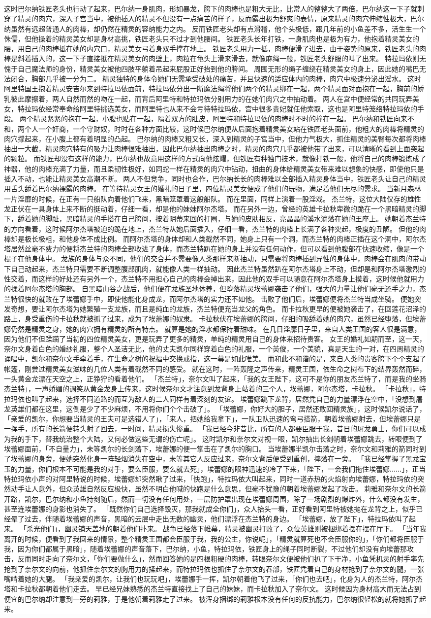 这时巴尔纳铁匠老头也行动了起来，巴尔纳一身肌肉，形如暴龙，胯下的肉棒也是粗大无比，比常人的整整大了两倍，巴尔纳这一下子就刺穿了精灵的肉穴，深入子宫当中，被他插入的精灵不但没有一点痛苦的样子，反而露出极为舒爽的表情，原来精灵的肉穴伸缩性极大，巴尔纳虽然有远超普通人的肉棒，却仍然在精灵的容纳能力之内。
反而铁匠老头却有点滑稽，他个头极低，跟几年前的小鱼差不多，活生生一个侏儒，但他操着的精灵美女却是身材高挑，铁匠老头只不过才到他腰间。
铁匠老头长年打铁，一身肌肉也是极为有力，他抱着精灵美女的腰，用自己的肉棒抵在她的内穴口，精灵美女弓着身双手撑在地上。
铁匠老头用力一抵，肉棒便滑了进去，由于姿势的原来，铁匠老头的肉棒是斜着插入的，这一下子直接抵在精灵美女的肉壁上，肉粒在龟头上滑来滑去，就像麻绳一般，铁匠老头舒服的叫了出来。
特拉玛依则无愧于自己魔法师的身份，精灵美女被他四肢平躺着吊起来屁股正好抬到他的胯间。
周围无形的绳子缠绕在精灵美女的身上，因此她的嘴巴无法闭合，胸部几乎被一分为二。
精灵独特的身体令她们无需承受破处的痛苦，并且快速的适应体内的肉棒，肉穴中极速分泌出淫水。
这时阿里特国王抱着精灵安吉尔来到特拉玛依面前，特拉玛依分出一断魔法绳将他们两个的精灵绑在一起，两个精灵面对面抱在一起，胸前的娇乳彼此摩擦着，两人自然而然的吻在一起，而背后阿里特和特拉玛依分别用力的在她们肉穴之中抽动着。
两人在宫中便经常的共同玩弄美女，特拉玛依经常奉命给阿里特挑选美女，而阿里特也从来不会亏待特拉玛依，宫中很多贵妃就任他索取，这也是阿里特笼络特拉玛依的手段。
两个精灵紧紧的抱在一起，小腹也贴在一起，隔着双方的肚皮，阿里特和特拉玛依的肉棒时不时的撞在一起。
巴尔纳和铁匠向来不和，两个人一个奸商，一个守财奴，时时在各种方面比较，这时候巴尔纳便从后面抱着精灵美女站在铁匠老头面前，他粗大的肉棒将精灵的肉穴撑起来，在小腹上都有着明显的凸起。
巴尔纳的肉棒又粗又长，深入到精灵的子宫当中，但他力气极大，抓住精灵的美臀每次都将肉棒抽出一大截，精灵肉穴特有的吸力让肉棒很难抽出，因此巴尔纳抽出肉棒之时，精灵的肉穴几乎都被他带了出来，可以清晰的看到上面突起的颗粒。
而铁匠却没有这样的能力，巴尔纳也故意用这样的方式向他炫耀，但铁匠有种独门技术，就像打铁一般，他将自己的肉棒锻炼成了神器，他的肉棒充满了力量，而且柔韧性极好，如同蛇一样在精灵的肉穴中钻动，扭曲的身体给精灵美女带来难以想象的快感，即使他只是插入不动，也能让精灵美女高潮不断。
两人不但竞争，同时也合作，巴尔纳长长的肉棒难以全部插入精灵身体当中，铁匠老头让自己的精灵用舌头舔着巴尔纳裸露的肉棒。
在等待精灵女王的婚礼的日子里，四位精灵美女便成了他们的玩物，满足着他们无尽的需求。
当新月森林一片淫靡的时候，在正有一只船队向着他们飞来，黑暗笼罩着这般船队。
而在里面，同样上演着一股淫戏。
杰兰特，这位大陆仅存的雄性龙正伏在一具身体上来不断的挺动着，仔细一看，却是他的妹妹阿尔杰塔。
而在另外一边，曾经的英雄卡拉秋卑微的跪在一个黑暗精灵的脚下，舔着她的脚趾，黑暗精灵的手搭在自己胯间，按着阴蒂来回的打圈，与她的皮肤相反，亮晶晶的溪水滴落在她的王座上。
她朝着杰兰特的方向看着，这时候阿尔杰塔被迫的跪在地上，杰兰特从她后面插入，仔细一看，杰兰特的肉棒上长满了各种突起，极度的丑陋。
但他的肉棒却是极长极粗，和他身体不成比例。
而阿尔杰塔的身体却和人类截然不同，她身上只有一个洞，而杰兰特的肉棒正插在这个洞中，阿尔杰塔居然丝毫不费力的便将杰兰特的肉棒全部收进了身体，而杰兰特趴在她的身上并没有任何动作，但可以看到他腹部在快速收缩，像是一个棍子在他身体中。
龙族的身体与众不同，他们的交合并不需要像人类那样来断抽动，只需要将肉棒插到异性的身体中，肉棒会在肌肉的带动下自己动起来，杰兰特只需要不断调整腹部肌肉，就能像人类一样抽动。
因此杰兰特虽然趴在阿尔杰塔身上不动，但却是和阿尔杰塔激烈的性交着，而这样的好处还有另外一个，杰兰特不用担心自己的肉棒会掉出来，因此他的双手可以随意在阿尔杰塔身上摸着，这时候他就用力的揉着阿尔杰塔的胸部。
自黑暗山谷之战后，他们便在龙族圣地休养，但堕落精灵埃蕾娜袭击了他们，强大的力量让他们毫无还手之力，杰兰特很快的就败在了埃蕾娜手中，即使他能化身成龙，而阿尔杰塔的实力还不如他。
击败了他们后，埃蕾娜便将杰兰特当成坐骑。
便她突发奇想，要让阿尔杰塔为她繁殖一支龙族，而且是纯血的龙族，杰兰特便充当龙父的角色。
而卡拉秋更早的便被她袭击了，在回莲花沼泽的路上，身受重伤的卡拉秋就被抓了过来，成为了埃蕾娜的奴隶。
卡拉秋伏在埃蕾娜的胯间，仔细的吸舔着她的肉穴，虽然已经堕落，但埃蕾娜仍然是精灵之身，她的肉穴拥有精灵的所有特点。
就算是她的淫水都保持着甜味。
在几日淫靡日子里，来自人类王国的客人很是满意，因为他们不但蹂躏了当初的四位精灵美女，更是玩弄了更多的精灵，单纯的精灵用自己的身体来招待贵客。
女王的婚礼如期而至，这一天，奈尔文身着白色的婚纱礼服，整个人圣洁无比，他的丈夫凯尔同样穿着白色的礼服，一个英俊，一个美貌，真是天生的一对，在四周精灵的诵唱中，凯尔和奈尔文手牵着手，在生命之树的祝福中交换戒指，这一幕是如此唯美。
而和此不和谐的是，来自人类的贵客胯下个个支起了帐篷，刚尝过精灵美女滋味的几位人类有着截然不同的感受。
就在这时，一阵轰隆之声传来，精灵王国，依生命之树布下的结界轰然而碎，一头黄金龙漂在天空之上，正狰狞的看着他们。
「杰兰特」，奈尔文叫了起来，「我的女王陛下，这可不是你的朋友杰兰特了，而是我的坐骑杰兰特」，一声娇媚的调笑从黄金龙身上传来，这时候奈尔文才注意到龙背身上站着的三个人，埃蕾娜，阿尔杰塔，卡拉秋。
「卡拉秋」，特拉玛依也叫了起来，选择不同道路的而互为敌人的二人同样有着深刻的友谊。
埃蕾娜跳下龙背，居然凭自己的力量漂浮在空中，「没想到屠龙英雄们都在这里，这倒是少了不少麻烦，不用将你们个个击破了」。
「埃蕾娜，你好大的胆子，居然还敢回精灵族」，这时候凯尔说话了，「亲爱的凯尔，你想要当精灵的王夫可是选错人了」，「来人，把她给我拿下」，一队卫队迅速的弯弓搭箭，朝着埃蕾娜射去，但埃蕾娜只是一挥手，所有的长箭便转头射了回去，一时间，精灵损失惨重。
「我已经今非昔比，所有的人都要臣服于我，昔日的屠龙勇士，你们可以成为我的手下，替我统治整个大陆，又何必做这些无谓的伤亡呢」。
这时凯尔和奈尔文对视一眼，凯尔抽出长剑朝着埃蕾娜跳去，转眼便到了埃蕾娜面前，「不自量力」，未等凯尔的长剑落下，埃蕾娜的便一掌击在了凯尔的胸口。
当埃蕾娜半凯尔击落之时，奈尔文和莉雅的箭同时到了埃蕾娜的身旁，便她突然化身一阵轻烟消失在空中，未等其它人反应过来，奈尔文背后便受到重创，摔落在一旁。
「我已经掌握了黑龙宝玉的力量，你们根本不可能是我的对手，要么臣服，要么就去死」，埃蕾娜的眼神迅速的冷了下来，「陛下，一会我们拖住埃蕾娜……」，正当特拉玛依小声的对阿里特说的时候，埃蕾娜却突然瞅了过来，「快跑」，特拉玛依大叫起来，同时一道赤热的火焰射向埃蕾娜，特拉玛依的突然动手让人意外，但众英雄自然反应极快，虽然不明白他喊的快跑是什么意思，但毫不犹豫的朝着埃蕾娜发起了攻击。
莉雅和奈尔文的长箭开路，凯尔，巴尔纳和小鱼持剑随后，然而一切没有任何用处，一层防护罩出现在埃蕾娜周围，除了一场剧烈的爆炸外，什么都没有发生，甚至连埃蕾娜的身影也消失了。
「既然你们自己选择毁灭，那我就成全你们」，众人抬头一看，正好看到阿里特被她抛在龙背之上，似乎已经晕了过去，伴随着埃蕾娜的声音，黑暗的云层中走出无数的幽灵，他们漂浮在杰兰特的身边。
「埃蕾娜，放了陛下」，特拉玛依叫了起来。
「杀光他们」，幽灵铺天盖地的朝着他们扑来。
战争已经落下帷幕，精灵被幽灵打败了，众位英雄则被捆绑着摆在摆在厅下。
「当年我离开的时候，便看到了我回来的情景，整个精灵王国都会臣服于我，我的公主，你说呢」，「精灵就算死也不会臣服你的」，「你们都将臣服于我，因为你们都属于黑暗」，随着埃蕾娜的声音落下，巴尔纳，小鱼，特拉玛依，铁匠身上的绳子同时断裂，不过他们却没有向埃蕾那攻击，反而同时走向了奈尔文，「你们要做什么」，然而回答她的是四根粗硬的肉棒，转眼奈尔文便被他们扒了下干净，小鱼凭机灵的射手率先抢到了奈尔文的向前，他抓住奈尔文的胸用力的揉起来，而特拉玛依也抓住了奈尔文的吞部，铁匠凭着自己的身材抢到了奈尔文的腿，一张嘴啃着她的大腿。
「我亲爱的凯尔，让我们也玩玩吧」，埃蕾娜手一挥，凯尔朝着他飞了过来，「你们也去吧」，化身为人的杰兰特，阿尔杰塔和卡拉秋都朝着他们走去。
早已经兄妹熟悉的杰兰特直接找上了自己的妹妹，而卡拉秋加入了奈尔文。
这时候因为身材高大而无法占到便宜的巴尔纳却注意到一旁的莉雅，于是他朝着莉雅走了过来。
被浑身捆绑的莉雅根本没有任何的反抗能力，巴尔纳很轻松的就将她抓了起来。